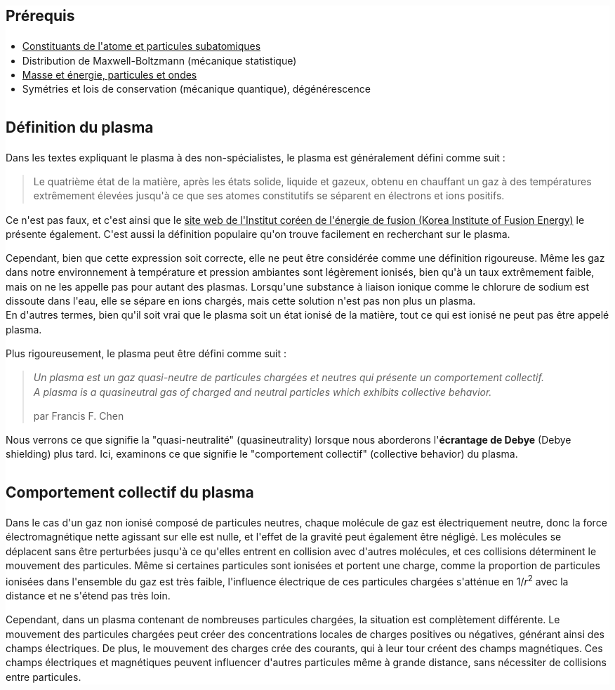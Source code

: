 ## Prérequis
- [Constituants de l'atome et particules subatomiques](/posts/constituents-of-an-atom/)
- Distribution de Maxwell-Boltzmann (mécanique statistique)
- [Masse et énergie, particules et ondes](/posts/Mass-and-Energy-Particles-and-Waves/)
- Symétries et lois de conservation (mécanique quantique), dégénérescence

## Définition du plasma
Dans les textes expliquant le plasma à des non-spécialistes, le plasma est généralement défini comme suit :

> Le quatrième état de la matière, après les états solide, liquide et gazeux, obtenu en chauffant un gaz à des températures extrêmement élevées jusqu'à ce que ses atomes constitutifs se séparent en électrons et ions positifs.

Ce n'est pas faux, et c'est ainsi que le [site web de l'Institut coréen de l'énergie de fusion (Korea Institute of Fusion Energy)](https://www.kfe.re.kr/menu.es;jsessionid=BD5BB81782954634B90FEE221A82583E?mid=a10201010000) le présente également.
C'est aussi la définition populaire qu'on trouve facilement en recherchant sur le plasma.

Cependant, bien que cette expression soit correcte, elle ne peut être considérée comme une définition rigoureuse. Même les gaz dans notre environnement à température et pression ambiantes sont légèrement ionisés, bien qu'à un taux extrêmement faible, mais on ne les appelle pas pour autant des plasmas. Lorsqu'une substance à liaison ionique comme le chlorure de sodium est dissoute dans l'eau, elle se sépare en ions chargés, mais cette solution n'est pas non plus un plasma.  
En d'autres termes, bien qu'il soit vrai que le plasma soit un état ionisé de la matière, tout ce qui est ionisé ne peut pas être appelé plasma.

Plus rigoureusement, le plasma peut être défini comme suit :

> *Un plasma est un gaz quasi-neutre de particules chargées et neutres qui présente un comportement collectif.*  
> *A plasma is a quasineutral gas of charged and neutral particles which exhibits collective behavior.*
>
> par Francis F. Chen

Nous verrons ce que signifie la "quasi-neutralité" (quasineutrality) lorsque nous aborderons l'**écrantage de Debye** (Debye shielding) plus tard. Ici, examinons ce que signifie le "comportement collectif" (collective behavior) du plasma.

## Comportement collectif du plasma
Dans le cas d'un gaz non ionisé composé de particules neutres, chaque molécule de gaz est électriquement neutre, donc la force électromagnétique nette agissant sur elle est nulle, et l'effet de la gravité peut également être négligé. Les molécules se déplacent sans être perturbées jusqu'à ce qu'elles entrent en collision avec d'autres molécules, et ces collisions déterminent le mouvement des particules. Même si certaines particules sont ionisées et portent une charge, comme la proportion de particules ionisées dans l'ensemble du gaz est très faible, l'influence électrique de ces particules chargées s'atténue en $1/r^2$ avec la distance et ne s'étend pas très loin.

Cependant, dans un plasma contenant de nombreuses particules chargées, la situation est complètement différente. Le mouvement des particules chargées peut créer des concentrations locales de charges positives ou négatives, générant ainsi des champs électriques. De plus, le mouvement des charges crée des courants, qui à leur tour créent des champs magnétiques. Ces champs électriques et magnétiques peuvent influencer d'autres particules même à grande distance, sans nécessiter de collisions entre particules.
